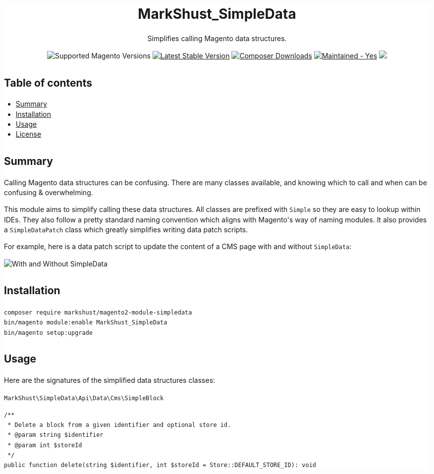 <h1 align="center">MarkShust_SimpleData</h1> 

<div align="center">
  <p>Simplifies calling Magento data structures.</p>
  <img src="https://img.shields.io/badge/magento-2.2%20|%202.3-brightgreen.svg?logo=magento&longCache=true&style=flat-square" alt="Supported Magento Versions" />
  <a href="https://packagist.org/packages/markshust/magento2-module-simpledata" target="_blank"><img src="https://img.shields.io/packagist/v/markshust/magento2-module-simpledata.svg?style=flat-square" alt="Latest Stable Version" /></a>
  <a href="https://packagist.org/packages/markshust/magento2-module-simpledata" target="_blank"><img src="https://poser.pugx.org/markshust/magento2-module-ordergrid/downloads" alt="Composer Downloads" /></a>
  <a href="https://GitHub.com/Naereen/StrapDown.js/graphs/commit-activity" target="_blank"><img src="https://img.shields.io/badge/maintained%3F-yes-brightgreen.svg?style=flat-square" alt="Maintained - Yes" /></a>
  <a href="https://opensource.org/licenses/MIT" target="_blank"><img src="https://img.shields.io/badge/license-MIT-blue.svg" /></a>
</div>

## Table of contents

- [Summary](#summary)
- [Installation](#installation)
- [Usage](#usage)
- [License](#license)

## Summary

Calling Magento data structures can be confusing. There are many classes available, and knowing which to call and when can be confusing & overwhelming.

This module aims to simplify calling these data structures. All classes are prefixed with `Simple` so they are easy to lookup within IDEs. They also follow a pretty standard naming convention which aligns with Magento's way of naming modules. It also provides a `SimpleDataPatch` class which greatly simplifies writing data patch scripts.

For example, here is a data patch script to update the content of a CMS page with and without `SimpleData`:

![With and Without SimpleData](https://raw.githubusercontent.com/markshust/magento2-module-simpledata/master/docs/without-with-simpledata.png)

## Installation

```
composer require markshust/magento2-module-simpledata
bin/magento module:enable MarkShust_SimpleData
bin/magento setup:upgrade
```

## Usage

Here are the signatures of the simplified data structures classes:

`MarkShust\SimpleData\Api\Data\Cms\SimpleBlock`

    /**
     * Delete a block from a given identifier and optional store id.
     * @param string $identifier
     * @param int $storeId
     */
    public function delete(string $identifier, int $storeId = Store::DEFAULT_STORE_ID): void

